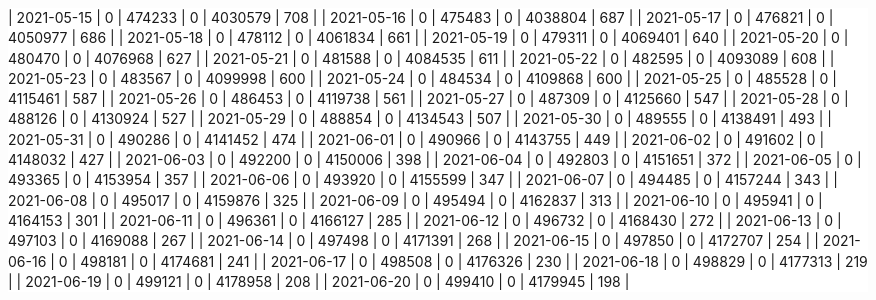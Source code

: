| 2021-05-15 | 0 | 474233 | 0 | 4030579 | 708 |
| 2021-05-16 | 0 | 475483 | 0 | 4038804 | 687 |
| 2021-05-17 | 0 | 476821 | 0 | 4050977 | 686 |
| 2021-05-18 | 0 | 478112 | 0 | 4061834 | 661 |
| 2021-05-19 | 0 | 479311 | 0 | 4069401 | 640 |
| 2021-05-20 | 0 | 480470 | 0 | 4076968 | 627 |
| 2021-05-21 | 0 | 481588 | 0 | 4084535 | 611 |
| 2021-05-22 | 0 | 482595 | 0 | 4093089 | 608 |
| 2021-05-23 | 0 | 483567 | 0 | 4099998 | 600 |
| 2021-05-24 | 0 | 484534 | 0 | 4109868 | 600 |
| 2021-05-25 | 0 | 485528 | 0 | 4115461 | 587 |
| 2021-05-26 | 0 | 486453 | 0 | 4119738 | 561 |
| 2021-05-27 | 0 | 487309 | 0 | 4125660 | 547 |
| 2021-05-28 | 0 | 488126 | 0 | 4130924 | 527 |
| 2021-05-29 | 0 | 488854 | 0 | 4134543 | 507 |
| 2021-05-30 | 0 | 489555 | 0 | 4138491 | 493 |
| 2021-05-31 | 0 | 490286 | 0 | 4141452 | 474 |
| 2021-06-01 | 0 | 490966 | 0 | 4143755 | 449 |
| 2021-06-02 | 0 | 491602 | 0 | 4148032 | 427 |
| 2021-06-03 | 0 | 492200 | 0 | 4150006 | 398 |
| 2021-06-04 | 0 | 492803 | 0 | 4151651 | 372 |
| 2021-06-05 | 0 | 493365 | 0 | 4153954 | 357 |
| 2021-06-06 | 0 | 493920 | 0 | 4155599 | 347 |
| 2021-06-07 | 0 | 494485 | 0 | 4157244 | 343 |
| 2021-06-08 | 0 | 495017 | 0 | 4159876 | 325 |
| 2021-06-09 | 0 | 495494 | 0 | 4162837 | 313 |
| 2021-06-10 | 0 | 495941 | 0 | 4164153 | 301 |
| 2021-06-11 | 0 | 496361 | 0 | 4166127 | 285 |
| 2021-06-12 | 0 | 496732 | 0 | 4168430 | 272 |
| 2021-06-13 | 0 | 497103 | 0 | 4169088 | 267 |
| 2021-06-14 | 0 | 497498 | 0 | 4171391 | 268 |
| 2021-06-15 | 0 | 497850 | 0 | 4172707 | 254 |
| 2021-06-16 | 0 | 498181 | 0 | 4174681 | 241 |
| 2021-06-17 | 0 | 498508 | 0 | 4176326 | 230 |
| 2021-06-18 | 0 | 498829 | 0 | 4177313 | 219 |
| 2021-06-19 | 0 | 499121 | 0 | 4178958 | 208 |
| 2021-06-20 | 0 | 499410 | 0 | 4179945 | 198 |